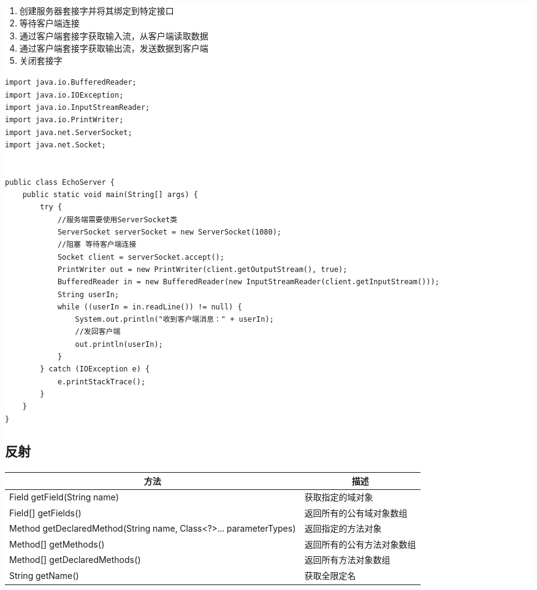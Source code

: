 1. 创建服务器套接字并将其绑定到特定接口
2. 等待客户端连接
3. 通过客户端套接字获取输入流，从客户端读取数据
4. 通过客户端套接字获取输出流，发送数据到客户端
5. 关闭套接字

```
import java.io.BufferedReader;
import java.io.IOException;
import java.io.InputStreamReader;
import java.io.PrintWriter;
import java.net.ServerSocket;
import java.net.Socket;


public class EchoServer {
    public static void main(String[] args) {
        try {
            //服务端需要使用ServerSocket类
            ServerSocket serverSocket = new ServerSocket(1080);
            //阻塞 等待客户端连接
            Socket client = serverSocket.accept();
            PrintWriter out = new PrintWriter(client.getOutputStream(), true);
            BufferedReader in = new BufferedReader(new InputStreamReader(client.getInputStream()));
            String userIn;
            while ((userIn = in.readLine()) != null) {
                System.out.println("收到客户端消息：" + userIn);
                //发回客户端
                out.println(userIn);
            }
        } catch (IOException e) {
            e.printStackTrace();
        }
    }
}
```



## 反射

| 方法                                                         | 描述                       |
| ------------------------------------------------------------ | -------------------------- |
| Field getField(String name)                                  | 获取指定的域对象           |
| Field[] getFields()                                          | 返回所有的公有域对象数组   |
| Method getDeclaredMethod(String name, Class<?>... parameterTypes) | 返回指定的方法对象         |
| Method[] getMethods()                                        | 返回所有的公有方法对象数组 |
| Method[] getDeclaredMethods()                                | 返回所有方法对象数组       |
| String getName()                                             | 获取全限定名               |